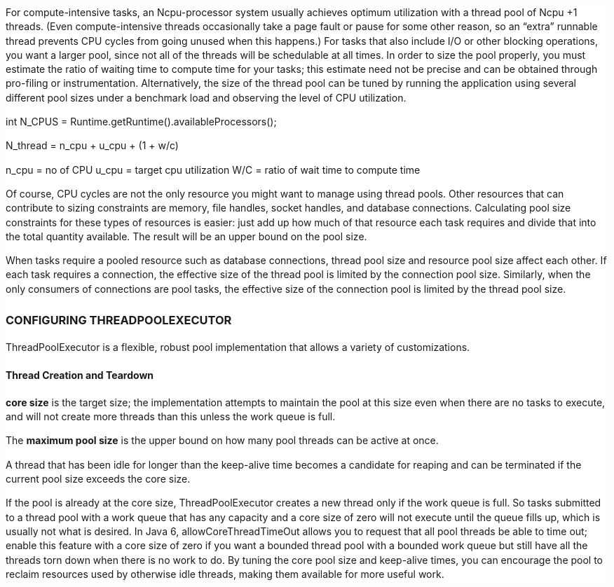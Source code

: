 For compute-intensive tasks, an Ncpu-processor system usually achieves optimum utilization with a thread pool of Ncpu +1 threads.
(Even compute-intensive threads occasionally take a page fault or pause for some other reason, so an “extra” runnable thread prevents CPU
cycles from going unused when this happens.) For tasks that also include I/O or other blocking operations, you want a larger pool,
since not all of the threads will be schedulable at all times. In order to size the pool properly, you must estimate the ratio of waiting 
time to compute time for your tasks; this estimate need not be precise and can be obtained through pro-filing or instrumentation. 
Alternatively, the size of the thread pool can be tuned by running the application using several different pool sizes under a benchmark load
and observing the level of CPU utilization.

int N_CPUS = Runtime.getRuntime().availableProcessors();

N_thread = n_cpu + u_cpu + (1 + w/c)

n_cpu = no of CPU
u_cpu = target cpu utilization
W/C   = ratio of wait time to compute time

Of course, CPU cycles are not the only resource you might want to manage using thread pools. Other resources that can contribute to sizing
constraints are memory, file handles, socket handles, and database connections. Calculating pool size constraints for these types of
resources is easier: just add up how much of that resource each task requires and divide that into the total quantity available.
The result will be an upper bound on the pool size.

When tasks require a pooled resource such as database connections, thread pool size and resource pool size affect each other. If each task
requires a connection, the effective size of the thread pool is limited by the connection pool size. Similarly, when the only consumers of
connections are pool tasks, the effective size of the connection pool is limited by the thread pool size.


### CONFIGURING THREADPOOLEXECUTOR
ThreadPoolExecutor is a flexible, robust pool implementation that allows a variety of customizations.

#### Thread Creation and Teardown
**core size** is the target size; the implementation attempts to maintain the pool at this size even when there are no tasks to execute,
and will not create more threads than this unless the work queue is full.

The **maximum pool size** is the upper bound on how many pool threads can be active at once. 

A thread that has been idle for longer than the keep-alive time becomes a candidate for reaping and can be terminated if the current pool size
exceeds the core size.

If the pool is already at the core size, ThreadPoolExecutor creates a new thread only if the work queue is full. So tasks submitted to a
thread pool with a work queue that has any capacity and a core size of zero will not execute until the queue fills up, which is usually not
what is desired. In Java 6, allowCoreThreadTimeOut allows you to request that all pool threads be able to time out; enable this feature with
a core size of zero if you want a bounded thread pool with a bounded work queue but still have all the threads torn down when there is no
work to do.
By tuning the core pool size and keep-alive times, you can encourage the pool to reclaim resources used by otherwise idle threads, making
them available for more useful work.
